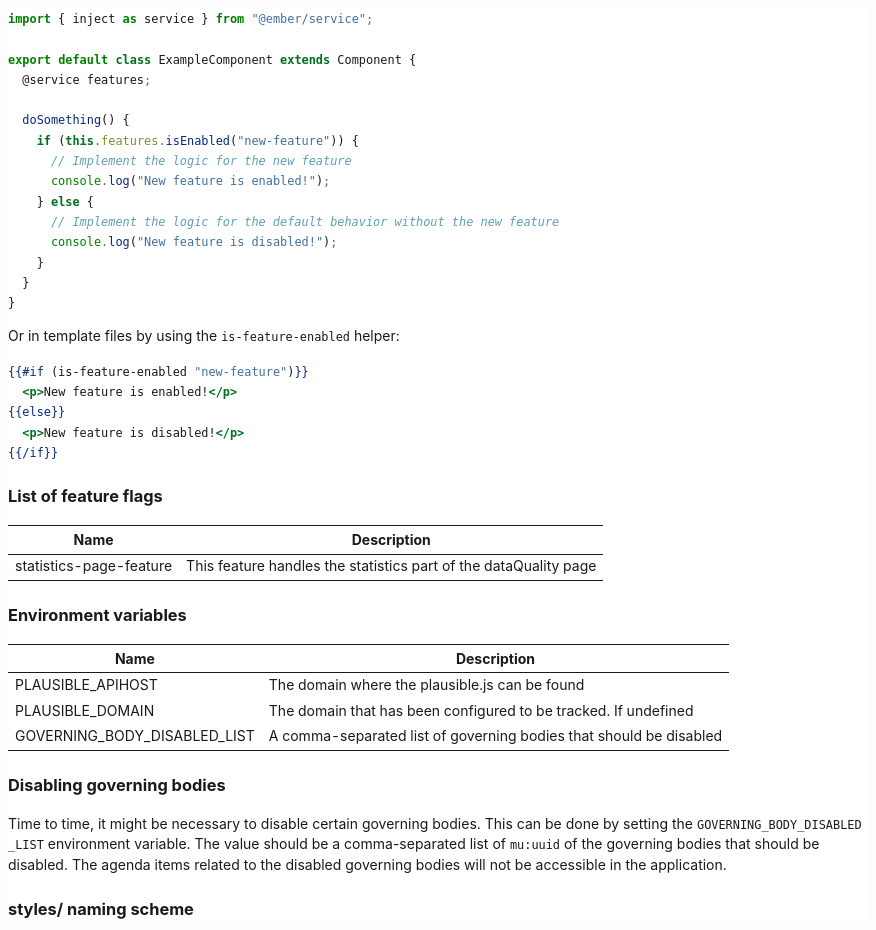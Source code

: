 ```javascript
import { inject as service } from "@ember/service";

export default class ExampleComponent extends Component {
  @service features;

  doSomething() {
    if (this.features.isEnabled("new-feature")) {
      // Implement the logic for the new feature
      console.log("New feature is enabled!");
    } else {
      // Implement the logic for the default behavior without the new feature
      console.log("New feature is disabled!");
    }
  }
}
```

Or in template files by using the `is-feature-enabled` helper:

```handlebars
{{#if (is-feature-enabled "new-feature")}}
  <p>New feature is enabled!</p>
{{else}}
  <p>New feature is disabled!</p>
{{/if}}
```

### List of feature flags

| Name                    | Description                                                      |
| ----------------------- | ---------------------------------------------------------------- |
| statistics-page-feature | This feature handles the statistics part of the dataQuality page |

### Environment variables

| Name                         | Description                                                        |
| ---------------------------- | ------------------------------------------------------------------ |
| PLAUSIBLE_APIHOST            | The domain where the plausible.js can be found                     |
| PLAUSIBLE_DOMAIN             | The domain that has been configured to be tracked. If undefined    |
| GOVERNING_BODY_DISABLED_LIST | A comma-separated list of governing bodies that should be disabled |

### Disabling governing bodies

Time to time, it might be necessary to disable certain governing bodies. This can be done by setting the `GOVERNING_BODY_DISABLED_LIST` environment variable. The value should be a comma-separated list of `mu:uuid` of the governing bodies that should be disabled. The agenda items related to the disabled governing bodies will not be accessible in the application.

### styles/ naming scheme
